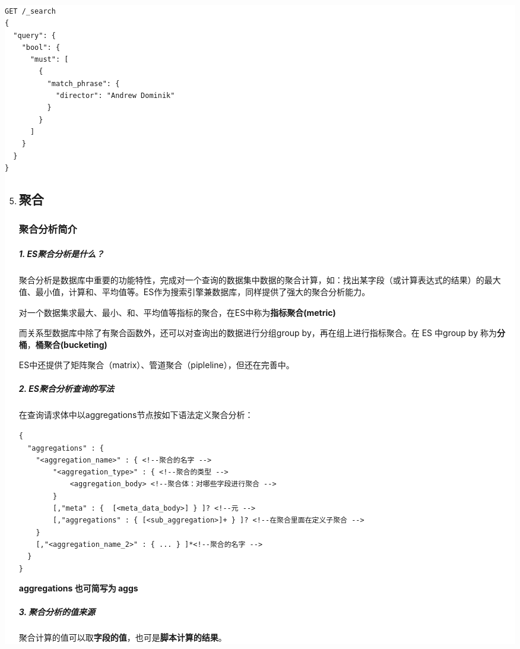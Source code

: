    ```
   GET /_search
   {
     "query": {
       "bool": {
         "must": [
           {
             "match_phrase": {
               "director": "Andrew Dominik"
             }
           }
         ]
       }
     }
   }
   ```

5. ## 聚合

   ### 聚合分析简介

   ##### 1. ES聚合分析是什么？

   聚合分析是数据库中重要的功能特性，完成对一个查询的数据集中数据的聚合计算，如：找出某字段（或计算表达式的结果）的最大值、最小值，计算和、平均值等。ES作为搜索引擎兼数据库，同样提供了强大的聚合分析能力。

   对一个数据集求最大、最小、和、平均值等指标的聚合，在ES中称为**指标聚合(metric)**

   而关系型数据库中除了有聚合函数外，还可以对查询出的数据进行分组group by，再在组上进行指标聚合。在 ES 中group by 称为**分桶**，**桶聚合(bucketing)**

   ES中还提供了矩阵聚合（matrix）、管道聚合（pipleline），但还在完善中。 

   ##### 2. ES聚合分析查询的写法

    在查询请求体中以aggregations节点按如下语法定义聚合分析：

   ```
   {
     "aggregations" : {
       "<aggregation_name>" : { <!--聚合的名字 -->
           "<aggregation_type>" : { <!--聚合的类型 -->
               <aggregation_body> <!--聚合体：对哪些字段进行聚合 -->
           }
           [,"meta" : {  [<meta_data_body>] } ]? <!--元 -->
           [,"aggregations" : { [<sub_aggregation>]+ } ]? <!--在聚合里面在定义子聚合 -->
       }
       [,"<aggregation_name_2>" : { ... } ]*<!--聚合的名字 -->
     }
   }
   ```

   **aggregations 也可简写为 aggs**

   ##### 3. 聚合分析的值来源

   聚合计算的值可以取**字段的值**，也可是**脚本计算的结果**。
